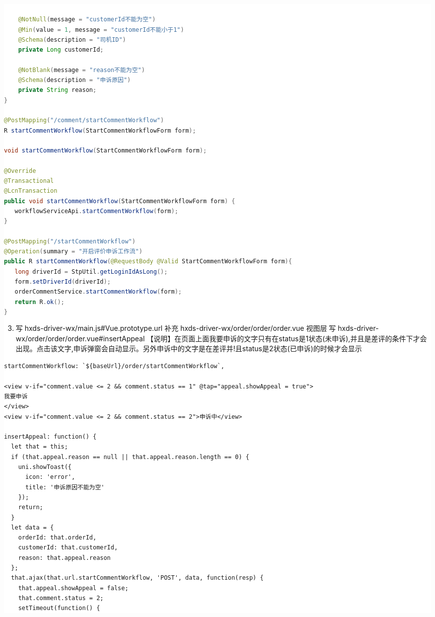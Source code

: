 ```java

    @NotNull(message = "customerId不能为空")
    @Min(value = 1, message = "customerId不能小于1")
    @Schema(description = "司机ID")
    private Long customerId;

    @NotBlank(message = "reason不能为空")
    @Schema(description = "申诉原因")
    private String reason;
}

@PostMapping("/comment/startCommentWorkflow")
R startCommentWorkflow(StartCommentWorkflowForm form);

void startCommentWorkflow(StartCommentWorkflowForm form);

@Override
@Transactional
@LcnTransaction
public void startCommentWorkflow(StartCommentWorkflowForm form) {
   workflowServiceApi.startCommentWorkflow(form);
}

@PostMapping("/startCommentWorkflow")
@Operation(summary = "开启评价申诉工作流")
public R startCommentWorkflow(@RequestBody @Valid StartCommentWorkflowForm form){
   long driverId = StpUtil.getLoginIdAsLong();
   form.setDriverId(driverId);
   orderCommentService.startCommentWorkflow(form);
   return R.ok();
}
```
3. 写 hxds-driver-wx/main.js#Vue.prototype.url
   补充 hxds-driver-wx/order/order/order.vue 视图层
   写 hxds-driver-wx/order/order/order.vue#insertAppeal
   【说明】在页面上面我要申诉的文字只有在status是1状态(未申诉),并且是差评的条件下才会出现。点击该文字,申诉弹窗会自动显示。另外申诉中的文字是在差评并!且status是2状态(已申诉)的时候才会显示
```vue
startCommentWorkflow: `${baseUrl}/order/startCommentWorkflow`,

<view v-if="comment.value <= 2 && comment.status == 1" @tap="appeal.showAppeal = true">
我要申诉
</view>
<view v-if="comment.value <= 2 && comment.status == 2">申诉中</view>

insertAppeal: function() {
  let that = this;
  if (that.appeal.reason == null || that.appeal.reason.length == 0) {
    uni.showToast({
      icon: 'error',
      title: '申诉原因不能为空'
    });
    return;
  }
  let data = {
    orderId: that.orderId,
    customerId: that.customerId,
    reason: that.appeal.reason
  };
  that.ajax(that.url.startCommentWorkflow, 'POST', data, function(resp) {
    that.appeal.showAppeal = false;
    that.comment.status = 2;
    setTimeout(function() {
```